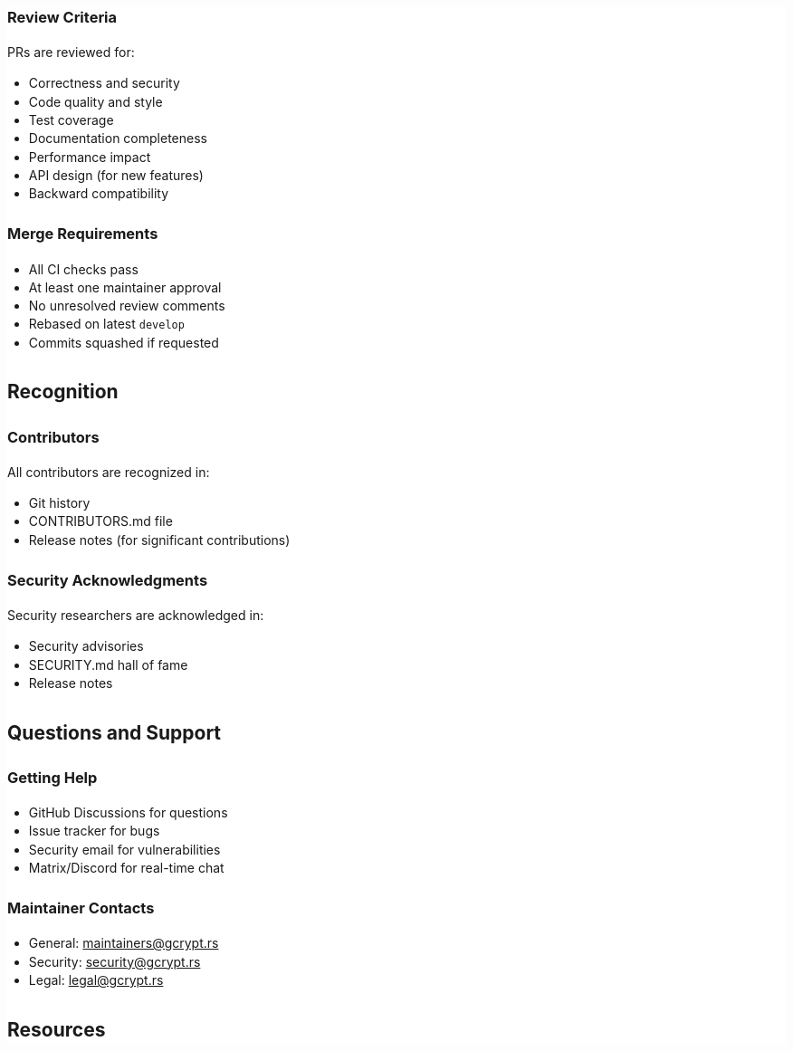 ### Review Criteria

PRs are reviewed for:
- Correctness and security
- Code quality and style
- Test coverage
- Documentation completeness
- Performance impact
- API design (for new features)
- Backward compatibility

### Merge Requirements

- All CI checks pass
- At least one maintainer approval
- No unresolved review comments
- Rebased on latest `develop`
- Commits squashed if requested

## Recognition

### Contributors

All contributors are recognized in:
- Git history
- CONTRIBUTORS.md file
- Release notes (for significant contributions)

### Security Acknowledgments

Security researchers are acknowledged in:
- Security advisories
- SECURITY.md hall of fame
- Release notes

## Questions and Support

### Getting Help

- GitHub Discussions for questions
- Issue tracker for bugs
- Security email for vulnerabilities
- Matrix/Discord for real-time chat

### Maintainer Contacts

- General: maintainers@gcrypt.rs
- Security: security@gcrypt.rs
- Legal: legal@gcrypt.rs

## Resources
